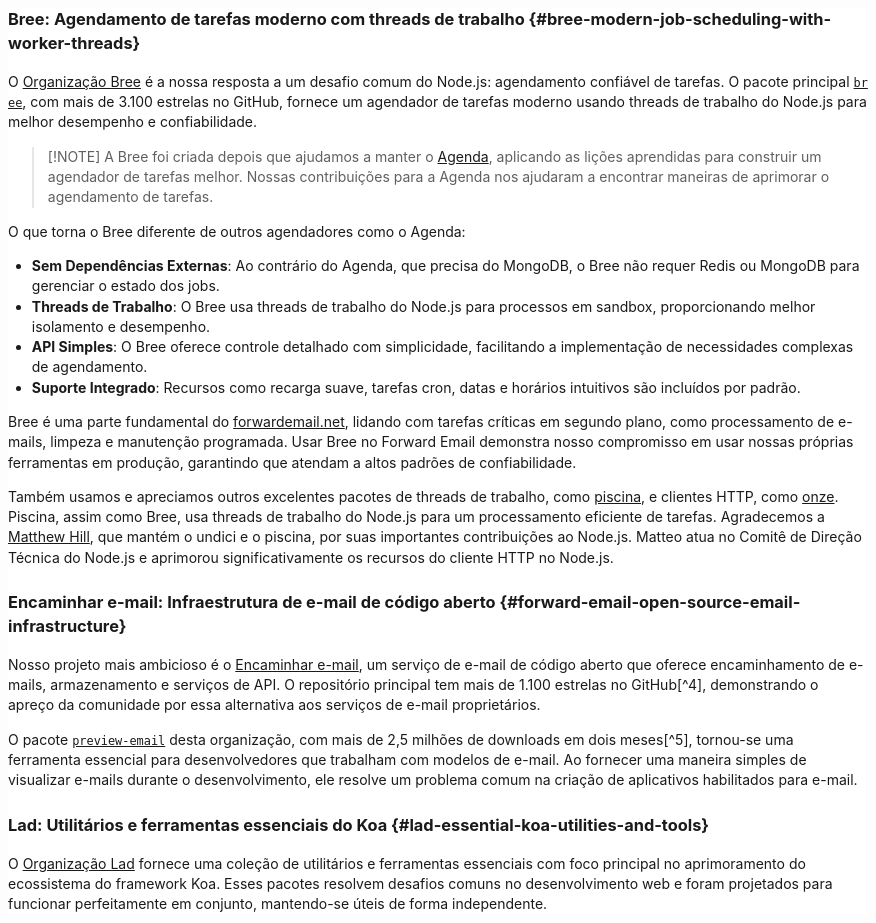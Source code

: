 ### Bree: Agendamento de tarefas moderno com threads de trabalho {#bree-modern-job-scheduling-with-worker-threads}

O [Organização Bree](https://github.com/breejs) é a nossa resposta a um desafio comum do Node.js: agendamento confiável de tarefas. O pacote principal [`bree`](https://github.com/breejs/bree), com mais de 3.100 estrelas no GitHub, fornece um agendador de tarefas moderno usando threads de trabalho do Node.js para melhor desempenho e confiabilidade.

> \[!NOTE]
> A Bree foi criada depois que ajudamos a manter o [Agenda](https://github.com/agenda/agenda), aplicando as lições aprendidas para construir um agendador de tarefas melhor. Nossas contribuições para a Agenda nos ajudaram a encontrar maneiras de aprimorar o agendamento de tarefas.

O que torna o Bree diferente de outros agendadores como o Agenda:

* **Sem Dependências Externas**: Ao contrário do Agenda, que precisa do MongoDB, o Bree não requer Redis ou MongoDB para gerenciar o estado dos jobs.
* **Threads de Trabalho**: O Bree usa threads de trabalho do Node.js para processos em sandbox, proporcionando melhor isolamento e desempenho.
* **API Simples**: O Bree oferece controle detalhado com simplicidade, facilitando a implementação de necessidades complexas de agendamento.
* **Suporte Integrado**: Recursos como recarga suave, tarefas cron, datas e horários intuitivos são incluídos por padrão.

Bree é uma parte fundamental do [forwardemail.net](https://github.com/forwardemail/forwardemail.net), lidando com tarefas críticas em segundo plano, como processamento de e-mails, limpeza e manutenção programada. Usar Bree no Forward Email demonstra nosso compromisso em usar nossas próprias ferramentas em produção, garantindo que atendam a altos padrões de confiabilidade.

Também usamos e apreciamos outros excelentes pacotes de threads de trabalho, como [piscina](https://github.com/piscinajs/piscina), e clientes HTTP, como [onze](https://github.com/nodejs/undici). Piscina, assim como Bree, usa threads de trabalho do Node.js para um processamento eficiente de tarefas. Agradecemos a [Matthew Hill](https://github.com/mcollina), que mantém o undici e o piscina, por suas importantes contribuições ao Node.js. Matteo atua no Comitê de Direção Técnica do Node.js e aprimorou significativamente os recursos do cliente HTTP no Node.js.

### Encaminhar e-mail: Infraestrutura de e-mail de código aberto {#forward-email-open-source-email-infrastructure}

Nosso projeto mais ambicioso é o [Encaminhar e-mail](https://github.com/forwardemail), um serviço de e-mail de código aberto que oferece encaminhamento de e-mails, armazenamento e serviços de API. O repositório principal tem mais de 1.100 estrelas no GitHub\[^4], demonstrando o apreço da comunidade por essa alternativa aos serviços de e-mail proprietários.

O pacote [`preview-email`](https://github.com/forwardemail/preview-email) desta organização, com mais de 2,5 milhões de downloads em dois meses\[^5], tornou-se uma ferramenta essencial para desenvolvedores que trabalham com modelos de e-mail. Ao fornecer uma maneira simples de visualizar e-mails durante o desenvolvimento, ele resolve um problema comum na criação de aplicativos habilitados para e-mail.

### Lad: Utilitários e ferramentas essenciais do Koa {#lad-essential-koa-utilities-and-tools}

O [Organização Lad](https://github.com/ladjs) fornece uma coleção de utilitários e ferramentas essenciais com foco principal no aprimoramento do ecossistema do framework Koa. Esses pacotes resolvem desafios comuns no desenvolvimento web e foram projetados para funcionar perfeitamente em conjunto, mantendo-se úteis de forma independente.
